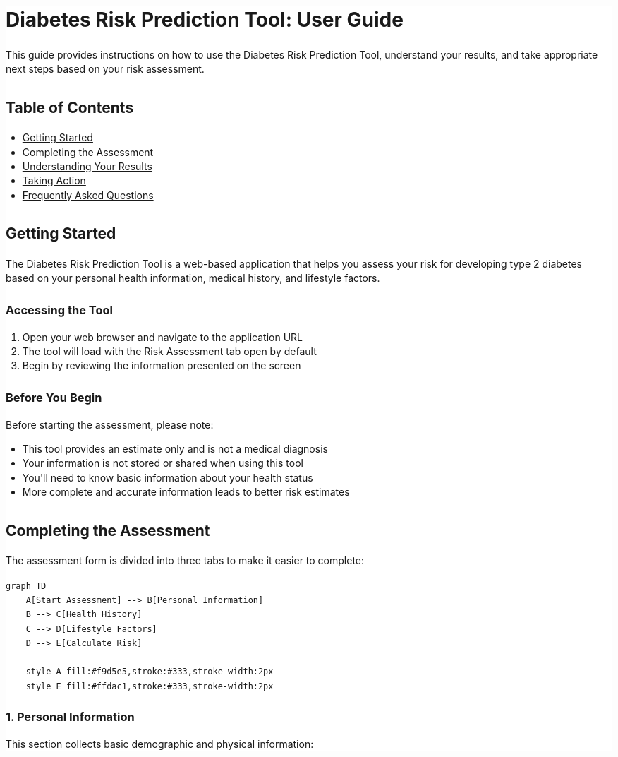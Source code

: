 # Diabetes Risk Prediction Tool: User Guide

This guide provides instructions on how to use the Diabetes Risk Prediction Tool, understand your results, and take appropriate next steps based on your risk assessment.

## Table of Contents
- [Getting Started](#getting-started)
- [Completing the Assessment](#completing-the-assessment)
- [Understanding Your Results](#understanding-your-results)
- [Taking Action](#taking-action)
- [Frequently Asked Questions](#frequently-asked-questions)

## Getting Started

The Diabetes Risk Prediction Tool is a web-based application that helps you assess your risk for developing type 2 diabetes based on your personal health information, medical history, and lifestyle factors.

### Accessing the Tool

1. Open your web browser and navigate to the application URL
2. The tool will load with the Risk Assessment tab open by default
3. Begin by reviewing the information presented on the screen

### Before You Begin

Before starting the assessment, please note:
- This tool provides an estimate only and is not a medical diagnosis
- Your information is not stored or shared when using this tool
- You'll need to know basic information about your health status
- More complete and accurate information leads to better risk estimates

## Completing the Assessment

The assessment form is divided into three tabs to make it easier to complete:

```mermaid
graph TD
    A[Start Assessment] --> B[Personal Information]
    B --> C[Health History]
    C --> D[Lifestyle Factors]
    D --> E[Calculate Risk]
    
    style A fill:#f9d5e5,stroke:#333,stroke-width:2px
    style E fill:#ffdac1,stroke:#333,stroke-width:2px
```

### 1. Personal Information

This section collects basic demographic and physical information:
